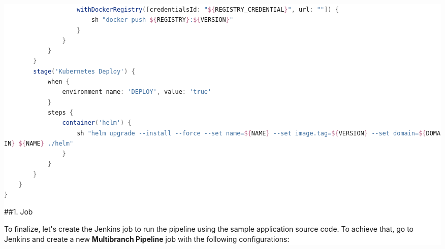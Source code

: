 ```groovy
                    withDockerRegistry([credentialsId: "${REGISTRY_CREDENTIAL}", url: ""]) {
                        sh "docker push ${REGISTRY}:${VERSION}"
                    }
                }
            }
        }
        stage('Kubernetes Deploy') {
            when {
                environment name: 'DEPLOY', value: 'true'
            }
            steps {
                container('helm') {
                    sh "helm upgrade --install --force --set name=${NAME} --set image.tag=${VERSION} --set domain=${DOMAIN} ${NAME} ./helm"
                }
            }
        }
    }
}
```

##1. Job

To finalize, let's create the Jenkins job to run the pipeline using the sample application source code. To achieve that, go to Jenkins and create a new **Multibranch Pipeline** job with the following configurations:

